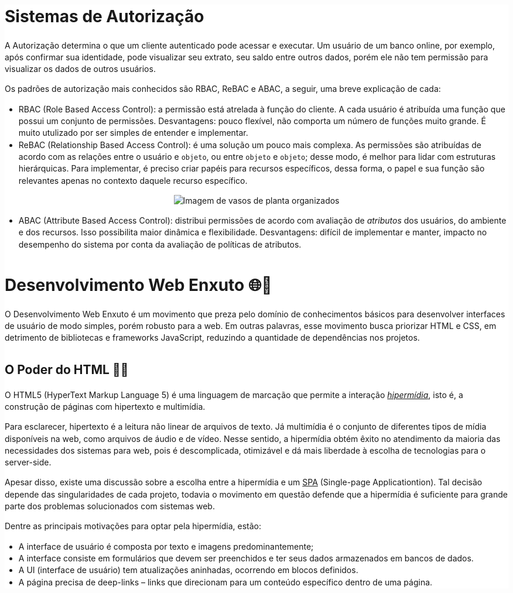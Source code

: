 # Sistemas de Autorização
A Autorização determina o que um cliente autenticado pode acessar e executar. Um usuário de um banco online, por exemplo, após confirmar sua identidade, pode visualizar seu extrato, seu saldo entre outros dados, porém ele não tem permissão para visualizar os dados de outros usuários.

Os padrões de autorização mais conhecidos são RBAC, ReBAC e ABAC, a seguir, uma breve explicação de cada:
- RBAC (Role Based Access Control): a permissão está atrelada à função do cliente. A cada usuário é atribuída uma função que possui um conjunto de permissões. Desvantagens: pouco flexível, não comporta um número de funções muito grande. É muito utulizado por ser simples de entender e implementar.
- ReBAC (Relationship Based Access Control): é uma solução um pouco mais complexa. As permissões são atribuídas de acordo com as relações entre o usuário e `objeto`, ou entre `objeto` e `objeto`; desse modo, é melhor para lidar com estruturas hierárquicas. Para implementar, é preciso criar papéis para recursos específicos, dessa forma, o papel e sua função são relevantes apenas no contexto daquele recurso específico.

<div align="center"><img alt="Imagem de vasos de planta organizados" src="https://media.graphassets.com/2Rg1tPAQQMucRgp17e9W"></div>

- ABAC (Attribute Based Access Control): distribui permissões de acordo com avaliação de _atributos_ dos usuários, do ambiente e dos recursos. Isso possibilita maior dinâmica e flexibilidade. Desvantagens: difícil de implementar e manter, impacto no desempenho do sistema por conta da avaliação de políticas de atributos.


# Desenvolvimento Web Enxuto 🌐🧽
O Desenvolvimento Web Enxuto é um movimento que preza pelo domínio de conhecimentos básicos para desenvolver interfaces de usuário de modo simples, porém robusto para a web. Em outras palavras, esse movimento busca priorizar HTML e CSS, em detrimento de bibliotecas e frameworks JavaScript, reduzindo a quantidade de dependências nos projetos.

## O Poder do HTML 👊🦸
O HTML5 (HyperText Markup Language 5) é uma linguagem de marcação que permite a interação [_hipermídia_](https://htmx.org/essays/when-to-use-hypermedia/), isto é, a construção de páginas com hipertexto e multimídia. 

Para esclarecer, hipertexto é a leitura não linear de arquivos de texto. Já multimídia é o conjunto de diferentes tipos de mídia disponíveis na web, como arquivos de áudio e de vídeo. Nesse sentido, a hipermídia obtém êxito no atendimento da maioria das necessidades dos sistemas para web, pois é descomplicada, otimizável e dá mais liberdade à escolha de tecnologias para o server-side.

Apesar disso, existe uma discussão sobre a escolha entre a hipermídia e um [SPA](#single-page-applicationtions---spas) (Single-page Applicationtion). Tal decisão depende das singularidades de cada projeto, todavia o movimento em questão defende que a hipermídia é suficiente para grande parte dos problemas solucionados com sistemas web.

Dentre as principais motivações para optar pela hipermídia, estão: 
- A interface de usuário é composta por texto e imagens predominantemente;
- A interface consiste em formulários que devem ser preenchidos e ter seus dados armazenados em bancos de dados.
- A UI (interface de usuário) tem atualizações aninhadas, ocorrendo em blocos definidos. 
- A página precisa de deep-links – links que direcionam para um conteúdo específico dentro de uma página.
